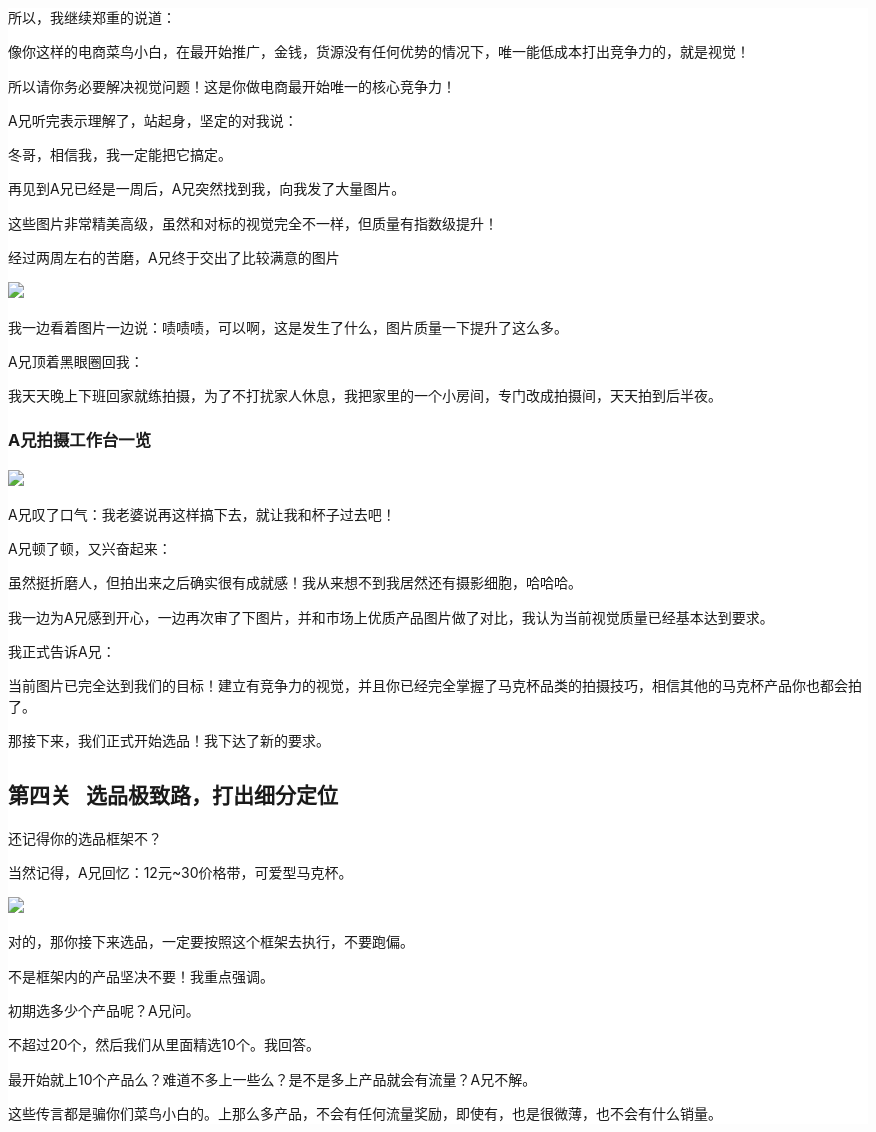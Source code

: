 所以，我继续郑重的说道：

像你这样的电商菜鸟小白，在最开始推广，金钱，货源没有任何优势的情况下，唯一能低成本打出竞争力的，就是视觉！

所以请你务必要解决视觉问题！这是你做电商最开始唯一的核心竞争力！

A兄听完表示理解了，站起身，坚定的对我说：

冬哥，相信我，我一定能把它搞定。

再见到A兄已经是一周后，A兄突然找到我，向我发了大量图片。

这些图片非常精美高级，虽然和对标的视觉完全不一样，但质量有指数级提升！

经过两周左右的苦磨，A兄终于交出了比较满意的图片

![](https://image.woshipm.com/2025/03/20/a3c48586-058f-11f0-885f-00163e09d72f.jpg)

我一边看着图片一边说：啧啧啧，可以啊，这是发生了什么，图片质量一下提升了这么多。

A兄顶着黑眼圈回我：

我天天晚上下班回家就练拍摄，为了不打扰家人休息，我把家里的一个小房间，专门改成拍摄间，天天拍到后半夜。

### A兄拍摄工作台一览

![](https://image.woshipm.com/2025/03/20/a475ab36-058f-11f0-885f-00163e09d72f.jpg)

A兄叹了口气：我老婆说再这样搞下去，就让我和杯子过去吧！

A兄顿了顿，又兴奋起来：

虽然挺折磨人，但拍出来之后确实很有成就感！我从来想不到我居然还有摄影细胞，哈哈哈。

我一边为A兄感到开心，一边再次审了下图片，并和市场上优质产品图片做了对比，我认为当前视觉质量已经基本达到要求。

我正式告诉A兄：

当前图片已完全达到我们的目标！建立有竞争力的视觉，并且你已经完全掌握了马克杯品类的拍摄技巧，相信其他的马克杯产品你也都会拍了。

那接下来，我们正式开始选品！我下达了新的要求。

## 第四关   选品极致路，打出细分定位

还记得你的选品框架不？

当然记得，A兄回忆：12元~30价格带，可爱型马克杯。

![](https://image.woshipm.com/2025/03/20/a51a4862-058f-11f0-885f-00163e09d72f.png)

对的，那你接下来选品，一定要按照这个框架去执行，不要跑偏。

不是框架内的产品坚决不要！我重点强调。

初期选多少个产品呢？A兄问。

不超过20个，然后我们从里面精选10个。我回答。

最开始就上10个产品么？难道不多上一些么？是不是多上产品就会有流量？A兄不解。

这些传言都是骗你们菜鸟小白的。上那么多产品，不会有任何流量奖励，即使有，也是很微薄，也不会有什么销量。

